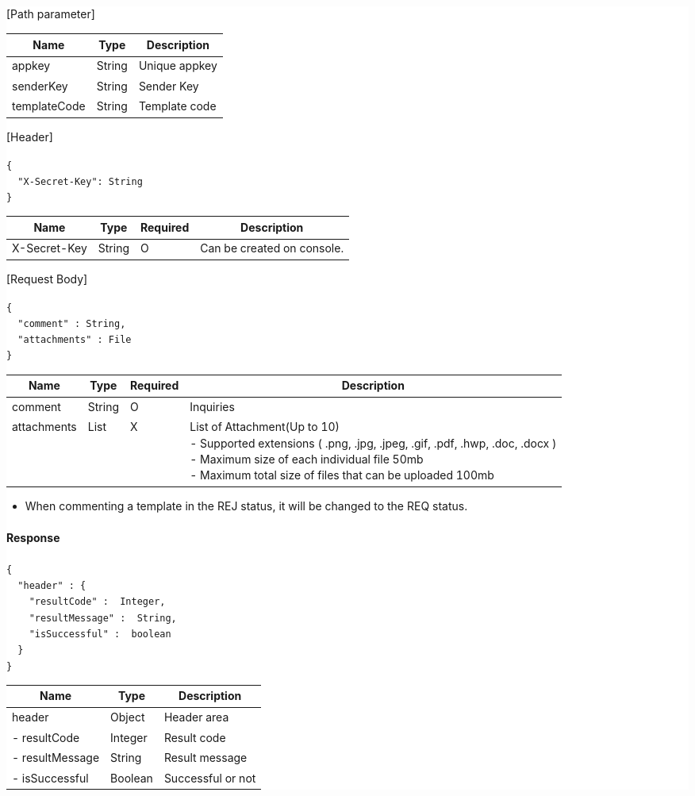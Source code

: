[Path parameter]

| Name |	Type|	Description|
|---|---|---|
|appkey|	String|	Unique appkey|
|senderKey|	String|	Sender Key |
|templateCode|	String|	Template code |

[Header]
```
{
  "X-Secret-Key": String
}
```
| Name |	Type|	Required|	Description|
|---|---|---|---|
|X-Secret-Key|	String| O | Can be created on console.   |

[Request Body]

```
{
  "comment" : String,
  "attachments" : File
}
```

| Name |	Type|	Required| 	Description                                                                                                                                                                                                           |
|---|---|---|------------------------------------------------------------------------------------------------------------------------------------------------------------------------------------------------------------------------|
|comment|	String |	O | Inquiries                                                                                                                                                                                                              |
|attachments| List<File> | X | List of Attachment(Up to 10)<br>- Supported extensions ( .png, .jpg, .jpeg, .gif, .pdf, .hwp, .doc, .docx )<br>- Maximum size of each individual file 50mb<br>- Maximum total size of files that can be uploaded 100mb |

* When commenting a template in the REJ status, it will be changed to the REQ status.

#### Response
```
{
  "header" : {
    "resultCode" :  Integer,
    "resultMessage" :  String,
    "isSuccessful" :  boolean
  }
}
```

| Name |	Type|	Description|
|---|---|---|
|header|	Object|	Header area|
|- resultCode|	Integer|	Result code|
|- resultMessage|	String| Result message|
|- isSuccessful|	Boolean| Successful or not|
